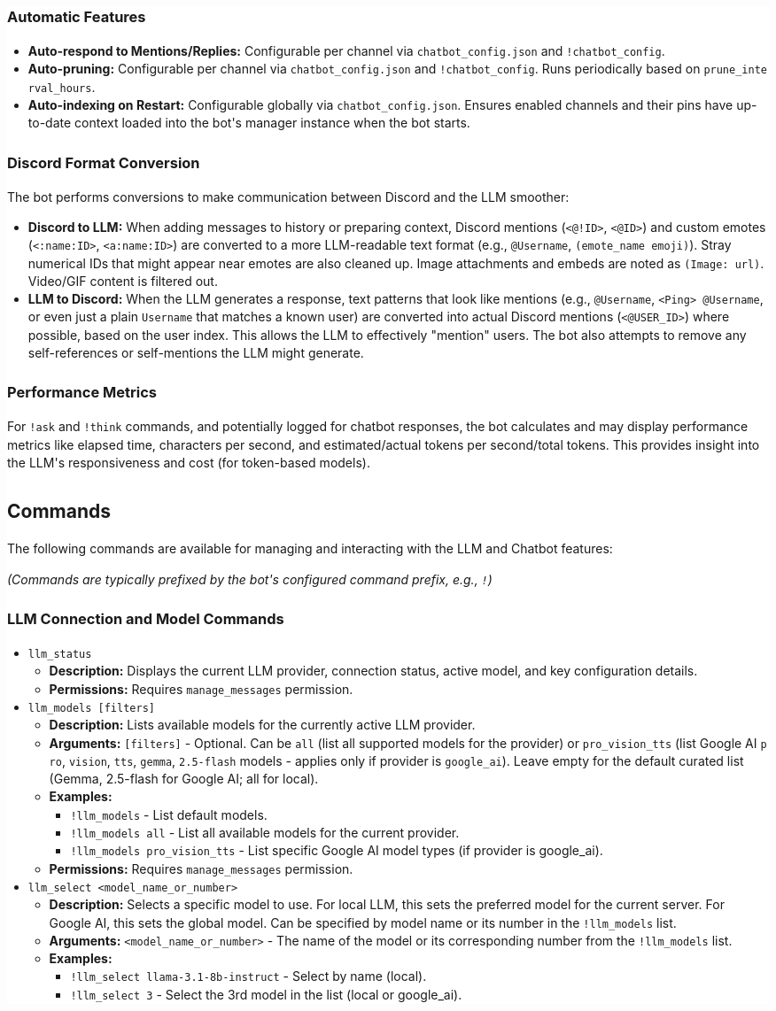 ### Automatic Features

* **Auto-respond to Mentions/Replies:** Configurable per channel via `chatbot_config.json` and `!chatbot_config`.
* **Auto-pruning:** Configurable per channel via `chatbot_config.json` and `!chatbot_config`. Runs periodically based on `prune_interval_hours`.
* **Auto-indexing on Restart:** Configurable globally via `chatbot_config.json`. Ensures enabled channels and their pins have up-to-date context loaded into the bot's manager instance when the bot starts.

### Discord Format Conversion

The bot performs conversions to make communication between Discord and the LLM smoother:

* **Discord to LLM:** When adding messages to history or preparing context, Discord mentions (`<@!ID>`, `<@ID>`) and custom emotes (`<:name:ID>`, `<a:name:ID>`) are converted to a more LLM-readable text format (e.g., `@Username`, `(emote_name emoji)`). Stray numerical IDs that might appear near emotes are also cleaned up. Image attachments and embeds are noted as `(Image: url)`. Video/GIF content is filtered out.
* **LLM to Discord:** When the LLM generates a response, text patterns that look like mentions (e.g., `@Username`, `<Ping> @Username`, or even just a plain `Username` that matches a known user) are converted into actual Discord mentions (`<@USER_ID>`) where possible, based on the user index. This allows the LLM to effectively "mention" users. The bot also attempts to remove any self-references or self-mentions the LLM might generate.

### Performance Metrics

For `!ask` and `!think` commands, and potentially logged for chatbot responses, the bot calculates and may display performance metrics like elapsed time, characters per second, and estimated/actual tokens per second/total tokens. This provides insight into the LLM's responsiveness and cost (for token-based models).

## Commands

The following commands are available for managing and interacting with the LLM and Chatbot features:

*(Commands are typically prefixed by the bot's configured command prefix, e.g., `!`)*

### LLM Connection and Model Commands

* `llm_status`
    * **Description:** Displays the current LLM provider, connection status, active model, and key configuration details.
    * **Permissions:** Requires `manage_messages` permission.
* `llm_models [filters]`
    * **Description:** Lists available models for the currently active LLM provider.
    * **Arguments:** `[filters]` - Optional. Can be `all` (list all supported models for the provider) or `pro_vision_tts` (list Google AI `pro`, `vision`, `tts`, `gemma`, `2.5-flash` models - applies only if provider is `google_ai`). Leave empty for the default curated list (Gemma, 2.5-flash for Google AI; all for local).
    * **Examples:**
        * `!llm_models` - List default models.
        * `!llm_models all` - List all available models for the current provider.
        * `!llm_models pro_vision_tts` - List specific Google AI model types (if provider is google_ai).
    * **Permissions:** Requires `manage_messages` permission.
* `llm_select <model_name_or_number>`
    * **Description:** Selects a specific model to use. For local LLM, this sets the preferred model for the current server. For Google AI, this sets the global model. Can be specified by model name or its number in the `!llm_models` list.
    * **Arguments:** `<model_name_or_number>` - The name of the model or its corresponding number from the `!llm_models` list.
    * **Examples:**
        * `!llm_select llama-3.1-8b-instruct` - Select by name (local).
        * `!llm_select 3` - Select the 3rd model in the list (local or google_ai).